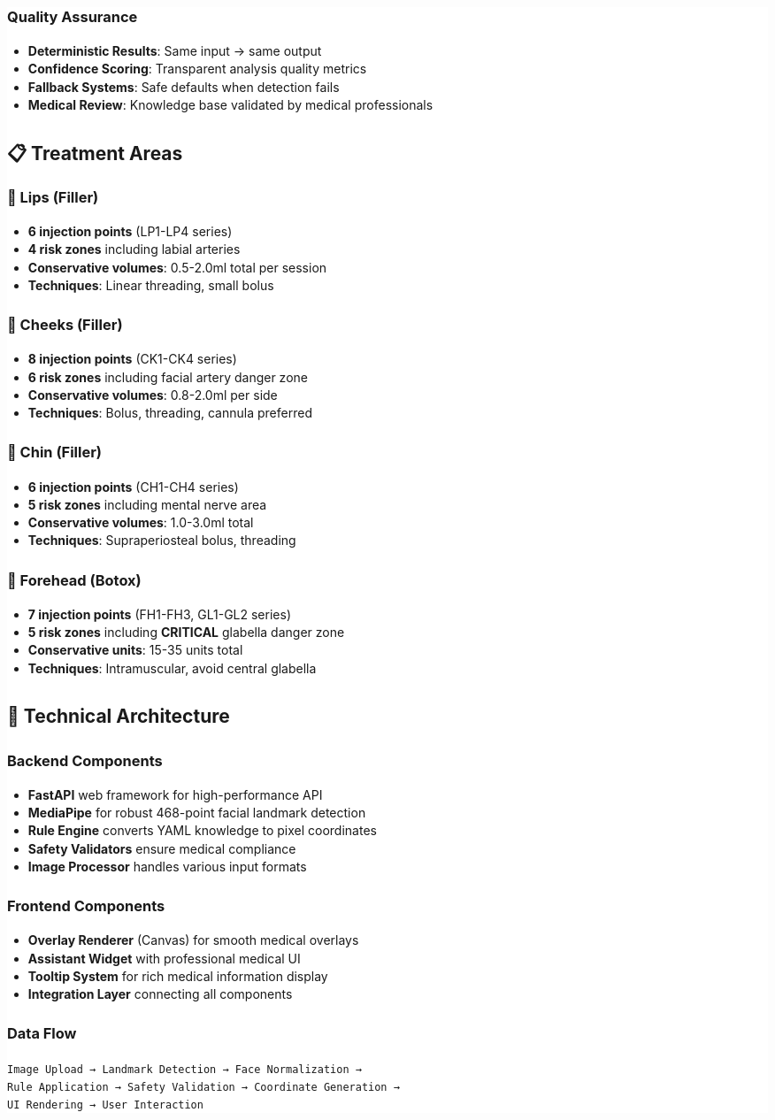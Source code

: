 ### Quality Assurance
- **Deterministic Results**: Same input → same output
- **Confidence Scoring**: Transparent analysis quality metrics
- **Fallback Systems**: Safe defaults when detection fails
- **Medical Review**: Knowledge base validated by medical professionals

## 📋 Treatment Areas

### 💋 Lips (Filler)
- **6 injection points** (LP1-LP4 series)
- **4 risk zones** including labial arteries
- **Conservative volumes**: 0.5-2.0ml total per session
- **Techniques**: Linear threading, small bolus

### 🙂 Cheeks (Filler)  
- **8 injection points** (CK1-CK4 series)
- **6 risk zones** including facial artery danger zone
- **Conservative volumes**: 0.8-2.0ml per side
- **Techniques**: Bolus, threading, cannula preferred

### 👤 Chin (Filler)
- **6 injection points** (CH1-CH4 series) 
- **5 risk zones** including mental nerve area
- **Conservative volumes**: 1.0-3.0ml total
- **Techniques**: Supraperiosteal bolus, threading

### 🧠 Forehead (Botox)
- **7 injection points** (FH1-FH3, GL1-GL2 series)
- **5 risk zones** including **CRITICAL** glabella danger zone
- **Conservative units**: 15-35 units total
- **Techniques**: Intramuscular, avoid central glabella

## 🔬 Technical Architecture

### Backend Components
- **FastAPI** web framework for high-performance API
- **MediaPipe** for robust 468-point facial landmark detection
- **Rule Engine** converts YAML knowledge to pixel coordinates
- **Safety Validators** ensure medical compliance
- **Image Processor** handles various input formats

### Frontend Components
- **Overlay Renderer** (Canvas) for smooth medical overlays
- **Assistant Widget** with professional medical UI
- **Tooltip System** for rich medical information display
- **Integration Layer** connecting all components

### Data Flow
```
Image Upload → Landmark Detection → Face Normalization → 
Rule Application → Safety Validation → Coordinate Generation → 
UI Rendering → User Interaction
```

